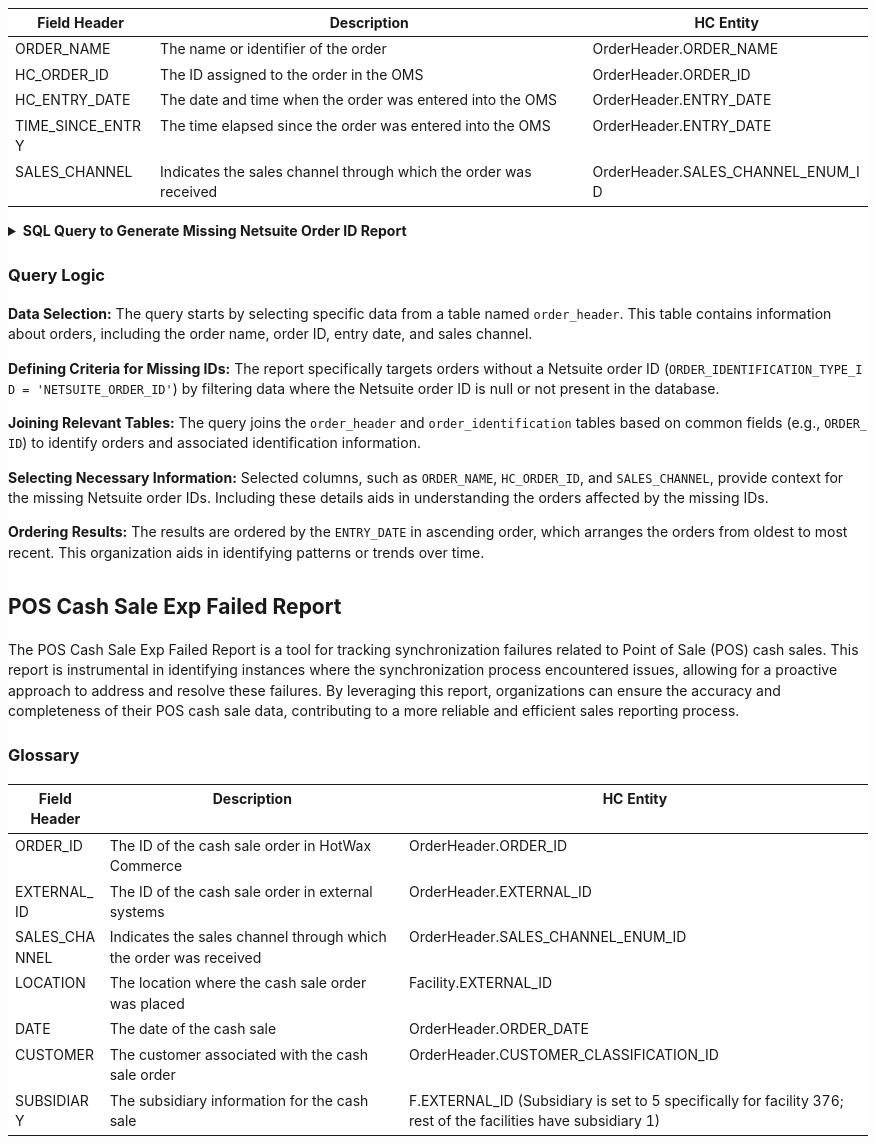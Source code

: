 | Field Header       | Description                                                      | HC Entity                            |
| ------------------ | ---------------------------------------------------------------- | ------------------------------------ |
| ORDER\_NAME        | The name or identifier of the order                              | OrderHeader.ORDER\_NAME              |
| HC\_ORDER\_ID      | The ID assigned to the order in the OMS                          | OrderHeader.ORDER\_ID                |
| HC\_ENTRY\_DATE    | The date and time when the order was entered into the OMS        | OrderHeader.ENTRY\_DATE              |
| TIME\_SINCE\_ENTRY | The time elapsed since the order was entered into the OMS        | OrderHeader.ENTRY\_DATE              |
| SALES\_CHANNEL     | Indicates the sales channel through which the order was received | OrderHeader.SALES\_CHANNEL\_ENUM\_ID |

<details><summary><strong>SQL Query to Generate Missing Netsuite Order ID Report</strong></summary></details>

### Query Logic

**Data Selection:** The query starts by selecting specific data from a table named `order_header`. This table contains information about orders, including the order name, order ID, entry date, and sales channel.

**Defining Criteria for Missing IDs:** The report specifically targets orders without a Netsuite order ID (`ORDER_IDENTIFICATION_TYPE_ID = 'NETSUITE_ORDER_ID'`) by filtering data where the Netsuite order ID is null or not present in the database.

**Joining Relevant Tables:** The query joins the `order_header` and `order_identification` tables based on common fields (e.g., `ORDER_ID`) to identify orders and associated identification information.

**Selecting Necessary Information:** Selected columns, such as `ORDER_NAME`, `HC_ORDER_ID`, and `SALES_CHANNEL`, provide context for the missing Netsuite order IDs. Including these details aids in understanding the orders affected by the missing IDs.

**Ordering Results:** The results are ordered by the `ENTRY_DATE` in ascending order, which arranges the orders from oldest to most recent. This organization aids in identifying patterns or trends over time.

## POS Cash Sale Exp Failed Report

The POS Cash Sale Exp Failed Report is a tool for tracking synchronization failures related to Point of Sale (POS) cash sales. This report is instrumental in identifying instances where the synchronization process encountered issues, allowing for a proactive approach to address and resolve these failures. By leveraging this report, organizations can ensure the accuracy and completeness of their POS cash sale data, contributing to a more reliable and efficient sales reporting process.

### Glossary

| Field Header   | Description                                                      | HC Entity                                                                                                       |
| -------------- | ---------------------------------------------------------------- | --------------------------------------------------------------------------------------------------------------- |
| ORDER\_ID      | The ID of the cash sale order in HotWax Commerce                 | OrderHeader.ORDER\_ID                                                                                           |
| EXTERNAL\_ID   | The ID of the cash sale order in external systems                | OrderHeader.EXTERNAL\_ID                                                                                        |
| SALES\_CHANNEL | Indicates the sales channel through which the order was received | OrderHeader.SALES\_CHANNEL\_ENUM\_ID                                                                            |
| LOCATION       | The location where the cash sale order was placed                | Facility.EXTERNAL\_ID                                                                                           |
| DATE           | The date of the cash sale                                        | OrderHeader.ORDER\_DATE                                                                                         |
| CUSTOMER       | The customer associated with the cash sale order                 | OrderHeader.CUSTOMER\_CLASSIFICATION\_ID                                                                        |
| SUBSIDIARY     | The subsidiary information for the cash sale                     | F.EXTERNAL\_ID (Subsidiary is set to 5 specifically for facility 376; rest of the facilities have subsidiary 1) |
